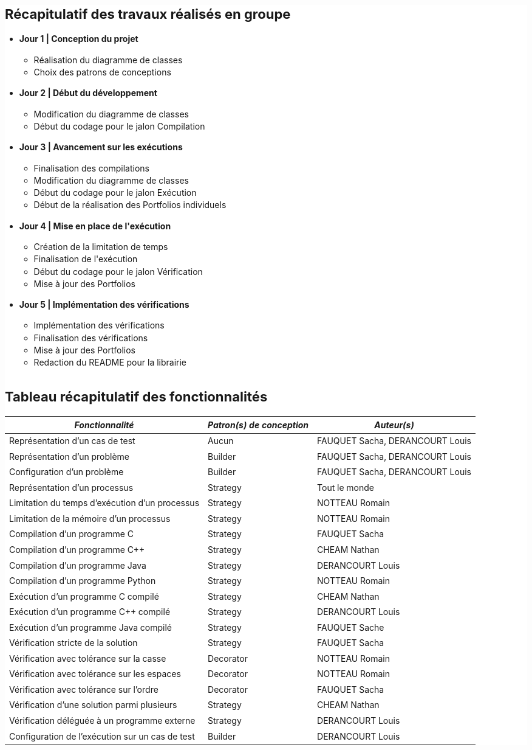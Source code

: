 <h1 style="font-size: 22px">Récapitulatif des travaux réalisés en groupe</h1>

- **Jour 1 | Conception du projet**
  - Réalisation du diagramme de classes
  - Choix des patrons de conceptions

- **Jour 2 | Début du développement**
  - Modification du diagramme de classes
  - Début du codage pour le jalon Compilation

- **Jour 3 | Avancement sur les exécutions**
  - Finalisation des compilations
  - Modification du diagramme de classes
  - Début du codage pour le jalon Exécution
  - Début de la réalisation des Portfolios individuels

- **Jour 4 | Mise en place de l'exécution**
  - Création de la limitation de temps
  - Finalisation de l'exécution
  - Début du codage pour le jalon Vérification
  - Mise à jour des Portfolios

- **Jour 5 | Implémentation des vérifications**
  - Implémentation des vérifications
  - Finalisation des vérifications
  - Mise à jour des Portfolios
  - Redaction du README pour la librairie

<h1 style="font-size: 22px">Tableau récapitulatif des fonctionnalités</h1>

| _Fonctionnalité_                                        | _Patron(s) de conception_ | _Auteur(s)_   |
|------------------------------------------------------|-------------------------|-------------|
| Représentation d’un cas de test                       |    Aucun                       | FAUQUET Sacha, DERANCOURT Louis          |
| Représentation d’un problème                           |   Builder                   | FAUQUET Sacha, DERANCOURT Louis            |
| Configuration d’un problème                           |   Builder                      | FAUQUET Sacha, DERANCOURT Louis            |
| Représentation d’un processus                          |   Strategy                     |  Tout le monde           |
| Limitation du temps d’exécution d’un processus        |   Strategy                      |   NOTTEAU Romain          |
| Limitation de la mémoire d’un processus               |   Strategy                    |    NOTTEAU Romain   |
| Compilation d’un programme C                           |   Strategy                      | FAUQUET Sacha            |
| Compilation d’un programme C++                         |   Strategy                     | CHEAM Nathan            |
| Compilation d’un programme Java                        |   Strategy                      | DERANCOURT Louis            |
| Compilation d’un programme Python                      |   Strategy                      | NOTTEAU Romain            |
| Exécution d’un programme C compilé                     |   Strategy                     | CHEAM Nathan            |
| Exécution d’un programme C++ compilé                   |   Strategy                      | DERANCOURT Louis            |
| Exécution d’un programme Java compilé                  |   Strategy                      | FAUQUET Sache            |
| Vérification stricte de la solution                   |   Strategy                     | FAUQUET Sacha            |
| Vérification avec tolérance sur la casse              |   Decorator                      | NOTTEAU Romain            |
| Vérification avec tolérance sur les espaces           |   Decorator                      | NOTTEAU Romain            |
| Vérification avec tolérance sur l’ordre               |   Decorator                      | FAUQUET Sacha            |
| Vérification d’une solution parmi plusieurs           |   Strategy                      | CHEAM Nathan            |
| Vérification déléguée à un programme externe          |   Strategy                      | DERANCOURT Louis            |
| Configuration de l’exécution sur un cas de test      |    Builder                      | DERANCOURT Louis            |